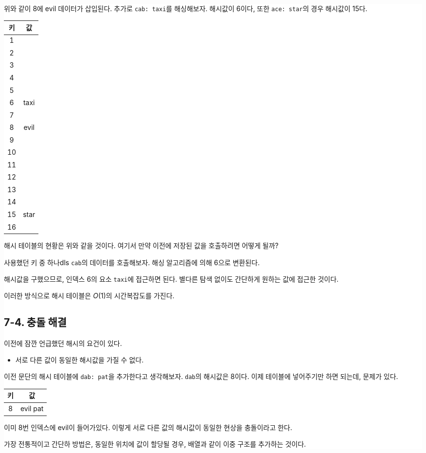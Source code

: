 위와 같이 8에 evil 데이터가 삽입된다. 추가로 `cab: taxi`를 해싱해보자. 해시값이 6이다, 또한 `ace: star`의 경우 해시값이 15다.

|  키   |  값   |
| :---: | :---: |
|   1   |       |
|   2   |       |
|   3   |       |
|   4   |       |
|   5   |       |
|   6   | taxi  |
|   7   |       |
|   8   | evil  |
|   9   |       |
|  10   |       |
|  11   |       |
|  12   |       |
|  13   |       |
|  14   |       |
|  15   | star  |
|  16   |       |

해시 테이블의 현황은 위와 같을 것이다. 여기서 만약 이전에 저장된 값을 호출하려면 어떻게 될까?

사용했던 키 중 하나dls `cab`의 데이터를 호출해보자. 해싱 알고리즘에 의해 6으로 변환된다.

해시값을 구했으므로, 인덱스 6의 요소 `taxi`에 접근하면 된다. 별다른 탐색 없이도 간단하게 원하는 값에 접근한 것이다.

이러한 방식으로 해시 테이블은 $O(1)$의 시간복잡도를 가진다.

## 7-4. 충돌 해결

이전에 잠깐 언급했던 해시의 요건이 있다.

* 서로 다른 값이 동일한 해시값을 가질 수 없다.

이전 문단의 해시 테이블에 `dab: pat`을 추가한다고 생각해보자. `dab`의 해시값은 8이다. 이제 테이블에 넣어주기만 하면 되는데, 문제가 있다.

|  키   |                  값                   |
| :---: | :-----------------------------------: |
|   8   | evil <span class="red-400">pat</span> |

이미 8번 인덱스에 evil이 들어가있다. 이렇게 서로 다른 값의 해시값이 동일한 현상을 <span class="blue-400">충돌</span>이라고 한다.

가장 전통적이고 간단하 방법은, 동일한 위치에 값이 할당될 경우, 배열과 같이 이중 구조를 추가하는 것이다.
